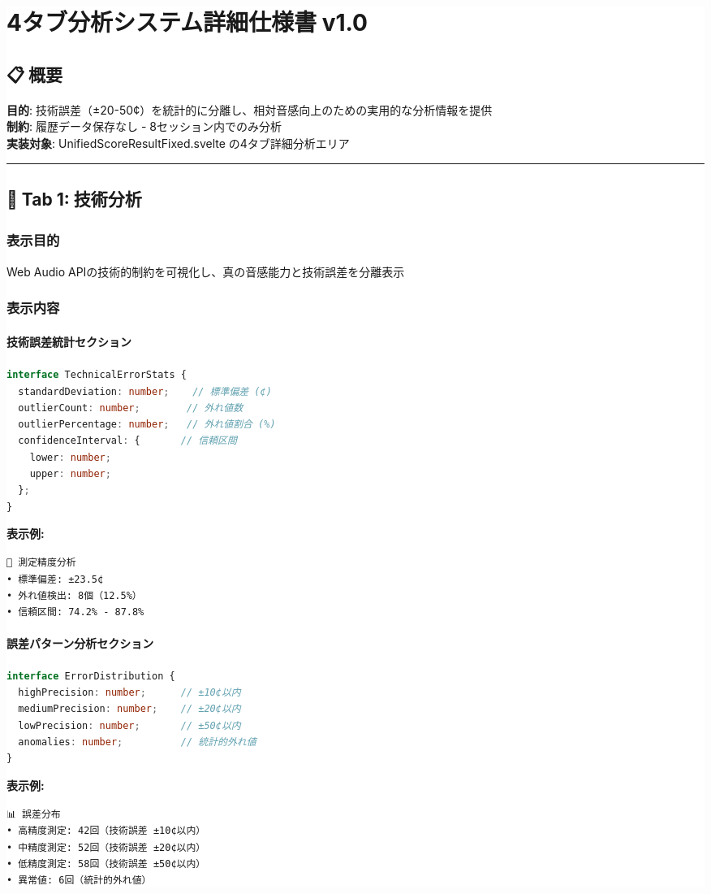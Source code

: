 # 4タブ分析システム詳細仕様書 v1.0

## 📋 概要

**目的**: 技術誤差（±20-50¢）を統計的に分離し、相対音感向上のための実用的な分析情報を提供  
**制約**: 履歴データ保存なし - 8セッション内でのみ分析  
**実装対象**: UnifiedScoreResultFixed.svelte の4タブ詳細分析エリア

---

## 🔬 Tab 1: 技術分析

### **表示目的**
Web Audio APIの技術的制約を可視化し、真の音感能力と技術誤差を分離表示

### **表示内容**

#### **技術誤差統計セクション**
```typescript
interface TechnicalErrorStats {
  standardDeviation: number;    // 標準偏差 (¢)
  outlierCount: number;        // 外れ値数
  outlierPercentage: number;   // 外れ値割合 (%)
  confidenceInterval: {       // 信頼区間
    lower: number;
    upper: number;
  };
}
```

**表示例:**
```
🎯 測定精度分析
• 標準偏差: ±23.5¢  
• 外れ値検出: 8個（12.5%）
• 信頼区間: 74.2% - 87.8%
```

#### **誤差パターン分析セクション**
```typescript
interface ErrorDistribution {
  highPrecision: number;      // ±10¢以内
  mediumPrecision: number;    // ±20¢以内
  lowPrecision: number;       // ±50¢以内
  anomalies: number;          // 統計的外れ値
}
```

**表示例:**
```
📊 誤差分布
• 高精度測定: 42回（技術誤差 ±10¢以内）
• 中精度測定: 52回（技術誤差 ±20¢以内）  
• 低精度測定: 58回（技術誤差 ±50¢以内）
• 異常値: 6回（統計的外れ値）
```
